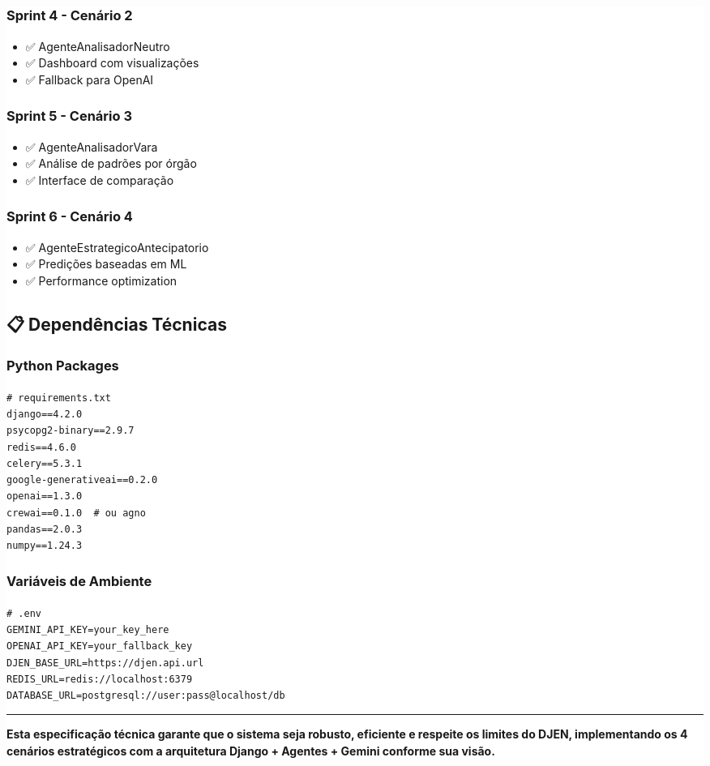 ### **Sprint 4 - Cenário 2**
- ✅ AgenteAnalisadorNeutro
- ✅ Dashboard com visualizações
- ✅ Fallback para OpenAI

### **Sprint 5 - Cenário 3**
- ✅ AgenteAnalisadorVara
- ✅ Análise de padrões por órgão
- ✅ Interface de comparação

### **Sprint 6 - Cenário 4**
- ✅ AgenteEstrategicoAntecipatorio
- ✅ Predições baseadas em ML
- ✅ Performance optimization

## 📋 **Dependências Técnicas**

### **Python Packages**
```
# requirements.txt
django==4.2.0
psycopg2-binary==2.9.7
redis==4.6.0
celery==5.3.1
google-generativeai==0.2.0
openai==1.3.0
crewai==0.1.0  # ou agno
pandas==2.0.3
numpy==1.24.3
```

### **Variáveis de Ambiente**
```
# .env
GEMINI_API_KEY=your_key_here
OPENAI_API_KEY=your_fallback_key
DJEN_BASE_URL=https://djen.api.url
REDIS_URL=redis://localhost:6379
DATABASE_URL=postgresql://user:pass@localhost/db
```

---

**Esta especificação técnica garante que o sistema seja robusto, eficiente e respeite os limites do DJEN, implementando os 4 cenários estratégicos com a arquitetura Django + Agentes + Gemini conforme sua visão.**
